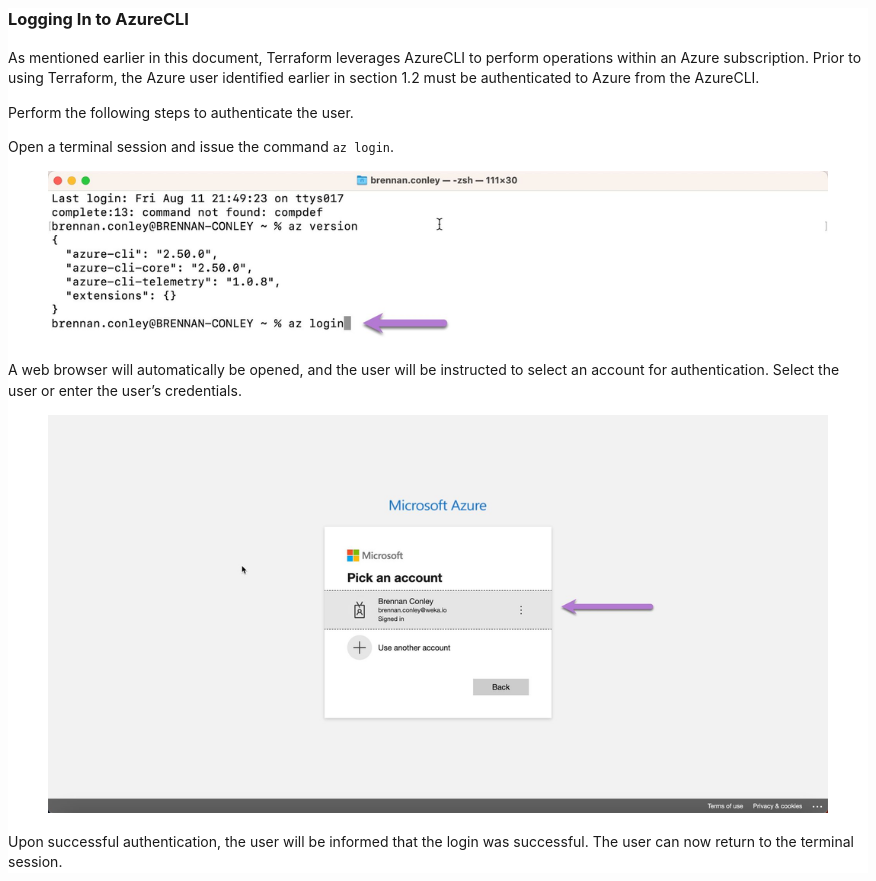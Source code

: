 ### Logging In to AzureCLI

As mentioned earlier in this document, Terraform leverages AzureCLI to perform operations within an Azure subscription. Prior to using Terraform, the Azure user identified earlier in section 1.2 must be authenticated to Azure from the AzureCLI.

Perform the following steps to authenticate the user.

Open a terminal session and issue the command `az login`.

<figure><img src="../../.gitbook/assets/image (97).png" alt=""><figcaption></figcaption></figure>

A web browser will automatically be opened, and the user will be instructed to select an account for authentication. Select the user or enter the user’s credentials.

<figure><img src="../../.gitbook/assets/image (98).png" alt=""><figcaption></figcaption></figure>

Upon successful authentication, the user will be informed that the login was successful. The user can now return to the terminal session.
